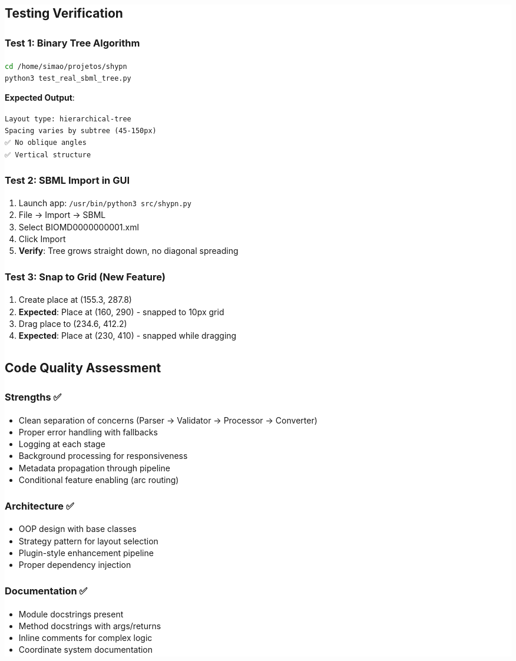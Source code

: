 ## Testing Verification

### Test 1: Binary Tree Algorithm
```bash
cd /home/simao/projetos/shypn
python3 test_real_sbml_tree.py
```

**Expected Output**:
```
Layout type: hierarchical-tree
Spacing varies by subtree (45-150px)
✅ No oblique angles
✅ Vertical structure
```

### Test 2: SBML Import in GUI
1. Launch app: `/usr/bin/python3 src/shypn.py`
2. File → Import → SBML
3. Select BIOMD0000000001.xml
4. Click Import
5. **Verify**: Tree grows straight down, no diagonal spreading

### Test 3: Snap to Grid (New Feature)
1. Create place at (155.3, 287.8)
2. **Expected**: Place at (160, 290) - snapped to 10px grid
3. Drag place to (234.6, 412.2)
4. **Expected**: Place at (230, 410) - snapped while dragging

## Code Quality Assessment

### Strengths ✅
- Clean separation of concerns (Parser → Validator → Processor → Converter)
- Proper error handling with fallbacks
- Logging at each stage
- Background processing for responsiveness
- Metadata propagation through pipeline
- Conditional feature enabling (arc routing)

### Architecture ✅
- OOP design with base classes
- Strategy pattern for layout selection
- Plugin-style enhancement pipeline
- Proper dependency injection

### Documentation ✅
- Module docstrings present
- Method docstrings with args/returns
- Inline comments for complex logic
- Coordinate system documentation
